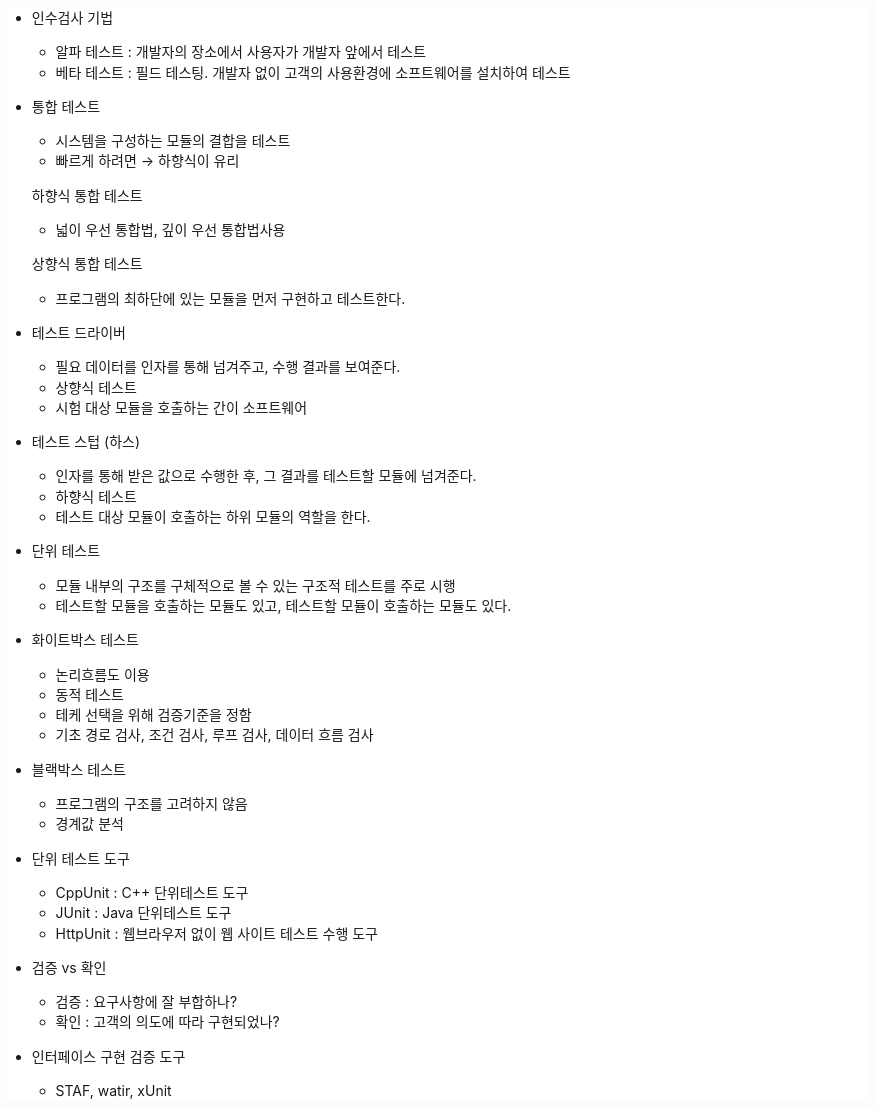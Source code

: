 - 인수검사 기법
  
  - 알파 테스트 : 개발자의 장소에서 사용자가 개발자 앞에서 테스트
  - 베타 테스트 : 필드 테스팅. 개발자 없이 고객의 사용환경에 소프트웨어를 설치하여 테스트

- 통합 테스트
  
  - 시스템을 구성하는 모듈의 결합을 테스트
  - 빠르게 하려면 → 하향식이 유리
  
  하향식 통합 테스트
  
  - 넓이 우선 통합법, 깊이 우선 통합법사용
  
  상향식 통합 테스트
  
  - 프로그램의 최하단에 있는 모듈을 먼저 구현하고 테스트한다.

- 테스트 드라이버
  
  - 필요 데이터를 인자를 통해 넘겨주고, 수행 결과를 보여준다.
  - 상향식 테스트
  - 시험 대상 모듈을 호출하는 간이 소프트웨어

- 테스트 스텁 (하스)
  
  - 인자를 통해 받은 값으로 수행한 후, 그 결과를 테스트할 모듈에 넘겨준다.
  - 하향식 테스트
  - 테스트 대상 모듈이 호출하는 하위 모듈의 역할을 한다.

- 단위 테스트
  
  - 모듈 내부의 구조를 구체적으로 볼 수 있는 구조적 테스트를 주로 시행
  - 테스트할 모듈을 호출하는 모듈도 있고, 테스트할 모듈이 호출하는 모듈도 있다.

- 화이트박스 테스트
  
  - 논리흐름도 이용
  - 동적 테스트
  - 테케 선택을 위해 검증기준을 정함
  - 기초 경로 검사, 조건 검사, 루프 검사, 데이터 흐름 검사

- 블랙박스 테스트
  
  - 프로그램의 구조를 고려하지 않음
  - 경계값 분석

- 단위 테스트 도구
  
  - CppUnit : C++ 단위테스트 도구
  - JUnit : Java 단위테스트 도구
  - HttpUnit : 웹브라우저 없이 웹 사이트 테스트 수행 도구

- 검증 vs 확인
  
  - 검증 : 요구사항에 잘 부합하나?
  - 확인 : 고객의 의도에 따라 구현되었나?

- 인터페이스 구현 검증 도구
  
  - STAF, watir, xUnit

